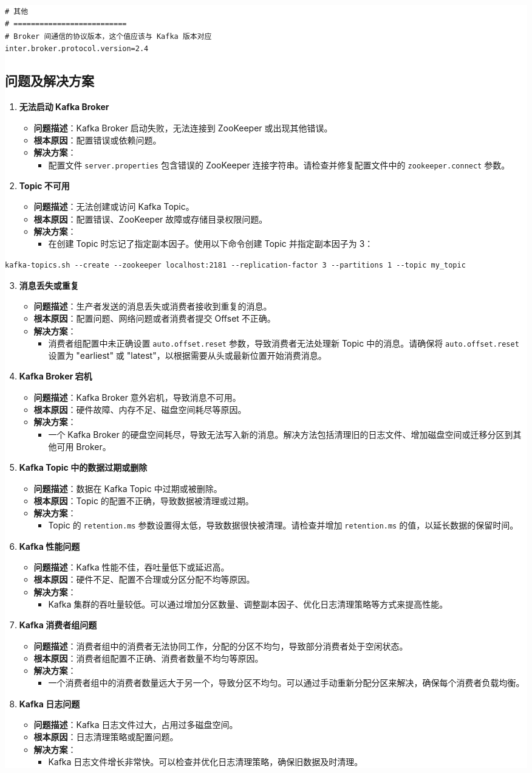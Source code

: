 ```properties
# 其他
# ==========================
# Broker 间通信的协议版本，这个值应该与 Kafka 版本对应
inter.broker.protocol.version=2.4
```

## 问题及解决方案 
1. **无法启动 Kafka Broker**
   - **问题描述**：Kafka Broker 启动失败，无法连接到 ZooKeeper 或出现其他错误。
   - **根本原因**：配置错误或依赖问题。
   - **解决方案**：
     - 配置文件 `server.properties` 包含错误的 ZooKeeper 连接字符串。请检查并修复配置文件中的 `zookeeper.connect` 参数。

2. **Topic 不可用**
   - **问题描述**：无法创建或访问 Kafka Topic。
   - **根本原因**：配置错误、ZooKeeper 故障或存储目录权限问题。
   - **解决方案**：
     - 在创建 Topic 时忘记了指定副本因子。使用以下命令创建 Topic 并指定副本因子为 3：
```
kafka-topics.sh --create --zookeeper localhost:2181 --replication-factor 3 --partitions 1 --topic my_topic
```

3. **消息丢失或重复**
   - **问题描述**：生产者发送的消息丢失或消费者接收到重复的消息。
   - **根本原因**：配置问题、网络问题或者消费者提交 Offset 不正确。
   - **解决方案**：
     - 消费者组配置中未正确设置 `auto.offset.reset` 参数，导致消费者无法处理新 Topic 中的消息。请确保将 `auto.offset.reset` 设置为 "earliest" 或 "latest"，以根据需要从头或最新位置开始消费消息。

4. **Kafka Broker 宕机**
   - **问题描述**：Kafka Broker 意外宕机，导致消息不可用。
   - **根本原因**：硬件故障、内存不足、磁盘空间耗尽等原因。
   - **解决方案**：
     - 一个 Kafka Broker 的硬盘空间耗尽，导致无法写入新的消息。解决方法包括清理旧的日志文件、增加磁盘空间或迁移分区到其他可用 Broker。

5. **Kafka Topic 中的数据过期或删除**
   - **问题描述**：数据在 Kafka Topic 中过期或被删除。
   - **根本原因**：Topic 的配置不正确，导致数据被清理或过期。
   - **解决方案**：
     - Topic 的 `retention.ms` 参数设置得太低，导致数据很快被清理。请检查并增加 `retention.ms` 的值，以延长数据的保留时间。

6. **Kafka 性能问题**
   - **问题描述**：Kafka 性能不佳，吞吐量低下或延迟高。
   - **根本原因**：硬件不足、配置不合理或分区分配不均等原因。
   - **解决方案**：
     - Kafka 集群的吞吐量较低。可以通过增加分区数量、调整副本因子、优化日志清理策略等方式来提高性能。

7. **Kafka 消费者组问题**
   - **问题描述**：消费者组中的消费者无法协同工作，分配的分区不均匀，导致部分消费者处于空闲状态。
   - **根本原因**：消费者组配置不正确、消费者数量不均匀等原因。
   - **解决方案**：
     - 一个消费者组中的消费者数量远大于另一个，导致分区不均匀。可以通过手动重新分配分区来解决，确保每个消费者负载均衡。

8. **Kafka 日志问题**
    - **问题描述**：Kafka 日志文件过大，占用过多磁盘空间。
    - **根本原因**：日志清理策略或配置问题。
    - **解决方案**：
      - Kafka 日志文件增长非常快。可以检查并优化日志清理策略，确保旧数据及时清理。